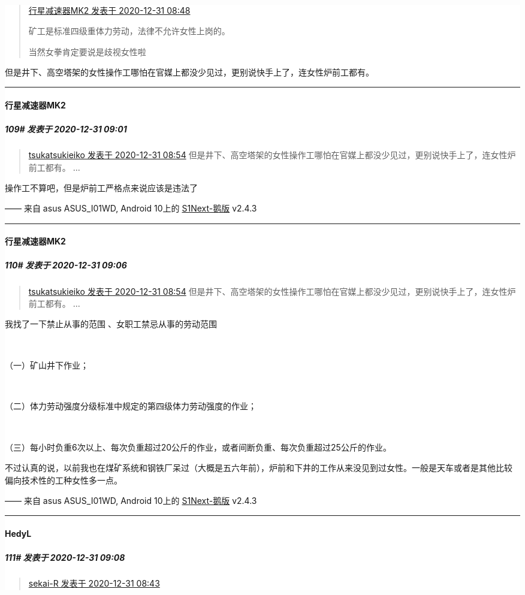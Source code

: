 <blockquote><a href="httphttps://bbs.saraba1st.com/2b/forum.php?mod=redirect&amp;goto=findpost&amp;pid=49895138&amp;ptid=1980365" target="_blank">行星减速器MK2 发表于 2020-12-31 08:48</a>

矿工是标准四级重体力劳动，法律不允许女性上岗的。

当然女拳肯定要说是歧视女性啦</blockquote>
但是井下、高空塔架的女性操作工哪怕在官媒上都没少见过，更别说快手上了，连女性炉前工都有。


-----

####  行星减速器MK2  
##### 109#       发表于 2020-12-31 09:01


<blockquote><a href="httphttps://bbs.saraba1st.com/2b/forum.php?mod=redirect&amp;goto=findpost&amp;pid=49895183&amp;ptid=1980365" target="_blank">tsukatsukieiko 发表于 2020-12-31 08:54</a>
但是井下、高空塔架的女性操作工哪怕在官媒上都没少见过，更别说快手上了，连女性炉前工都有。 ...</blockquote>
操作工不算吧，但是炉前工严格点来说应该是违法了

—— 来自 asus ASUS_I01WD, Android 10上的 [S1Next-鹅版](https://github.com/ykrank/S1-Next/releases) v2.4.3


-----

####  行星减速器MK2  
##### 110#       发表于 2020-12-31 09:06


<blockquote><a href="httphttps://bbs.saraba1st.com/2b/forum.php?mod=redirect&amp;goto=findpost&amp;pid=49895183&amp;ptid=1980365" target="_blank">tsukatsukieiko 发表于 2020-12-31 08:54</a>
但是井下、高空塔架的女性操作工哪怕在官媒上都没少见过，更别说快手上了，连女性炉前工都有。 ...</blockquote>
我找了一下禁止从事的范围
、女职工禁忌从事的劳动范围

 

（一）矿山井下作业；

 

（二）体力劳动强度分级标准中规定的第四级体力劳动强度的作业；

 

（三）每小时负重6次以上、每次负重超过20公斤的作业，或者间断负重、每次负重超过25公斤的作业。


不过认真的说，以前我也在煤矿系统和钢铁厂呆过（大概是五六年前），炉前和下井的工作从来没见到过女性。一般是天车或者是其他比较偏向技术性的工种女性多一点。

—— 来自 asus ASUS_I01WD, Android 10上的 [S1Next-鹅版](https://github.com/ykrank/S1-Next/releases) v2.4.3


-----

####  HedyL  
##### 111#       发表于 2020-12-31 09:08


<blockquote><a href="httphttps://bbs.saraba1st.com/2b/forum.php?mod=redirect&amp;goto=findpost&amp;pid=49895108&amp;ptid=1980365" target="_blank">sekai-R 发表于 2020-12-31 08:43</a>
